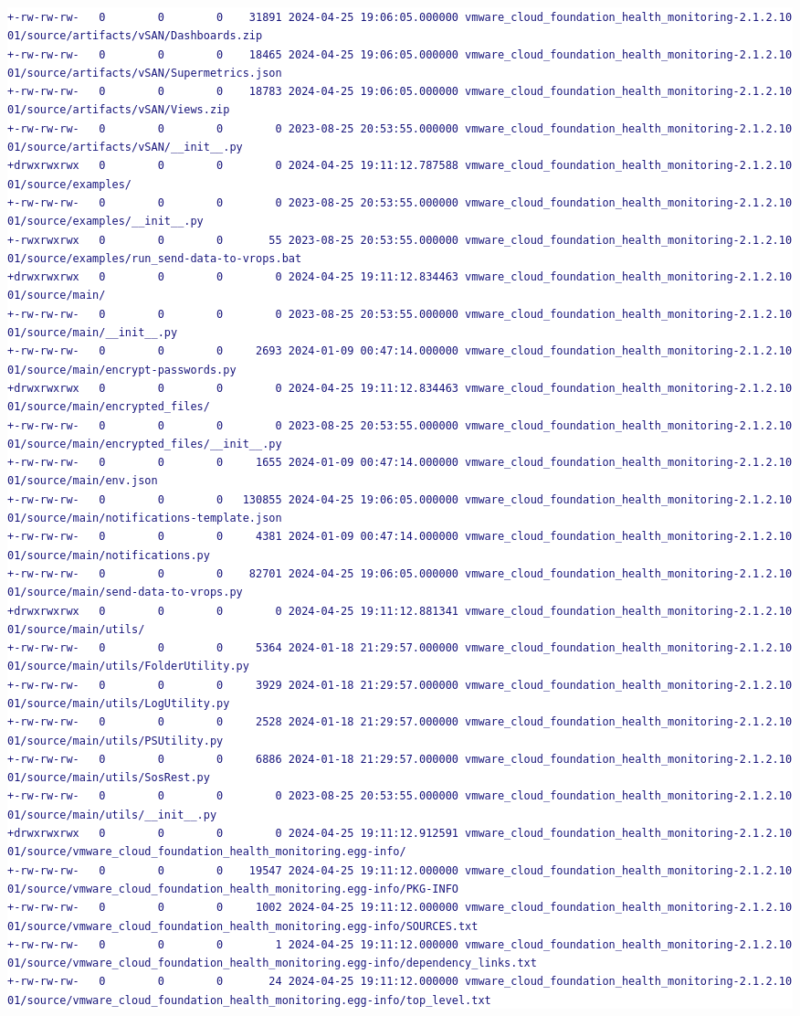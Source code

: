 ```diff
+-rw-rw-rw-   0        0        0    31891 2024-04-25 19:06:05.000000 vmware_cloud_foundation_health_monitoring-2.1.2.1001/source/artifacts/vSAN/Dashboards.zip
+-rw-rw-rw-   0        0        0    18465 2024-04-25 19:06:05.000000 vmware_cloud_foundation_health_monitoring-2.1.2.1001/source/artifacts/vSAN/Supermetrics.json
+-rw-rw-rw-   0        0        0    18783 2024-04-25 19:06:05.000000 vmware_cloud_foundation_health_monitoring-2.1.2.1001/source/artifacts/vSAN/Views.zip
+-rw-rw-rw-   0        0        0        0 2023-08-25 20:53:55.000000 vmware_cloud_foundation_health_monitoring-2.1.2.1001/source/artifacts/vSAN/__init__.py
+drwxrwxrwx   0        0        0        0 2024-04-25 19:11:12.787588 vmware_cloud_foundation_health_monitoring-2.1.2.1001/source/examples/
+-rw-rw-rw-   0        0        0        0 2023-08-25 20:53:55.000000 vmware_cloud_foundation_health_monitoring-2.1.2.1001/source/examples/__init__.py
+-rwxrwxrwx   0        0        0       55 2023-08-25 20:53:55.000000 vmware_cloud_foundation_health_monitoring-2.1.2.1001/source/examples/run_send-data-to-vrops.bat
+drwxrwxrwx   0        0        0        0 2024-04-25 19:11:12.834463 vmware_cloud_foundation_health_monitoring-2.1.2.1001/source/main/
+-rw-rw-rw-   0        0        0        0 2023-08-25 20:53:55.000000 vmware_cloud_foundation_health_monitoring-2.1.2.1001/source/main/__init__.py
+-rw-rw-rw-   0        0        0     2693 2024-01-09 00:47:14.000000 vmware_cloud_foundation_health_monitoring-2.1.2.1001/source/main/encrypt-passwords.py
+drwxrwxrwx   0        0        0        0 2024-04-25 19:11:12.834463 vmware_cloud_foundation_health_monitoring-2.1.2.1001/source/main/encrypted_files/
+-rw-rw-rw-   0        0        0        0 2023-08-25 20:53:55.000000 vmware_cloud_foundation_health_monitoring-2.1.2.1001/source/main/encrypted_files/__init__.py
+-rw-rw-rw-   0        0        0     1655 2024-01-09 00:47:14.000000 vmware_cloud_foundation_health_monitoring-2.1.2.1001/source/main/env.json
+-rw-rw-rw-   0        0        0   130855 2024-04-25 19:06:05.000000 vmware_cloud_foundation_health_monitoring-2.1.2.1001/source/main/notifications-template.json
+-rw-rw-rw-   0        0        0     4381 2024-01-09 00:47:14.000000 vmware_cloud_foundation_health_monitoring-2.1.2.1001/source/main/notifications.py
+-rw-rw-rw-   0        0        0    82701 2024-04-25 19:06:05.000000 vmware_cloud_foundation_health_monitoring-2.1.2.1001/source/main/send-data-to-vrops.py
+drwxrwxrwx   0        0        0        0 2024-04-25 19:11:12.881341 vmware_cloud_foundation_health_monitoring-2.1.2.1001/source/main/utils/
+-rw-rw-rw-   0        0        0     5364 2024-01-18 21:29:57.000000 vmware_cloud_foundation_health_monitoring-2.1.2.1001/source/main/utils/FolderUtility.py
+-rw-rw-rw-   0        0        0     3929 2024-01-18 21:29:57.000000 vmware_cloud_foundation_health_monitoring-2.1.2.1001/source/main/utils/LogUtility.py
+-rw-rw-rw-   0        0        0     2528 2024-01-18 21:29:57.000000 vmware_cloud_foundation_health_monitoring-2.1.2.1001/source/main/utils/PSUtility.py
+-rw-rw-rw-   0        0        0     6886 2024-01-18 21:29:57.000000 vmware_cloud_foundation_health_monitoring-2.1.2.1001/source/main/utils/SosRest.py
+-rw-rw-rw-   0        0        0        0 2023-08-25 20:53:55.000000 vmware_cloud_foundation_health_monitoring-2.1.2.1001/source/main/utils/__init__.py
+drwxrwxrwx   0        0        0        0 2024-04-25 19:11:12.912591 vmware_cloud_foundation_health_monitoring-2.1.2.1001/source/vmware_cloud_foundation_health_monitoring.egg-info/
+-rw-rw-rw-   0        0        0    19547 2024-04-25 19:11:12.000000 vmware_cloud_foundation_health_monitoring-2.1.2.1001/source/vmware_cloud_foundation_health_monitoring.egg-info/PKG-INFO
+-rw-rw-rw-   0        0        0     1002 2024-04-25 19:11:12.000000 vmware_cloud_foundation_health_monitoring-2.1.2.1001/source/vmware_cloud_foundation_health_monitoring.egg-info/SOURCES.txt
+-rw-rw-rw-   0        0        0        1 2024-04-25 19:11:12.000000 vmware_cloud_foundation_health_monitoring-2.1.2.1001/source/vmware_cloud_foundation_health_monitoring.egg-info/dependency_links.txt
+-rw-rw-rw-   0        0        0       24 2024-04-25 19:11:12.000000 vmware_cloud_foundation_health_monitoring-2.1.2.1001/source/vmware_cloud_foundation_health_monitoring.egg-info/top_level.txt
```
